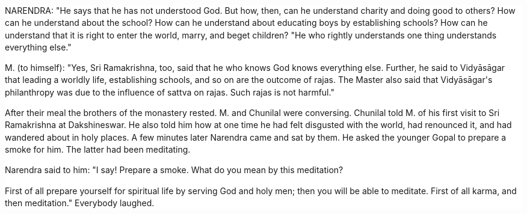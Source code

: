 NARENDRA: "He says that he has not understood God. But how, then, can he understand charity and doing good to others? How can he understand about the school?
How can he understand about educating boys by establishing schools? How can he understand that it is right to enter the world, marry, and beget children?
"He who rightly understands one thing understands everything else."

M. (to himself): "Yes, Sri Ramakrishna, too, said that he who knows God knows everything else. Further, he said to Vidyāsāgar that leading a worldly life, establishing
schools, and so on are the outcome of rajas. The Master also said that Vidyāsāgar's philanthropy was due to the influence of sattva on rajas. Such rajas is not harmful." 

After their meal the brothers of the monastery rested. M. and Chunilal were conversing. Chunilal told M. of his first visit to Sri Ramakrishna at Dakshineswar. He also told him how at one time he had felt disgusted with the world, had renounced it, and had wandered about in holy places. A few minutes later Narendra came and sat by them. He asked the younger Gopal to prepare a smoke for him. The latter had been meditating.

Narendra said to him: "I say! Prepare a smoke. What do you mean by this meditation?

First of all prepare yourself for spiritual life by serving God and holy men; then you will be able to meditate. First of all karma, and then meditation." Everybody laughed.
